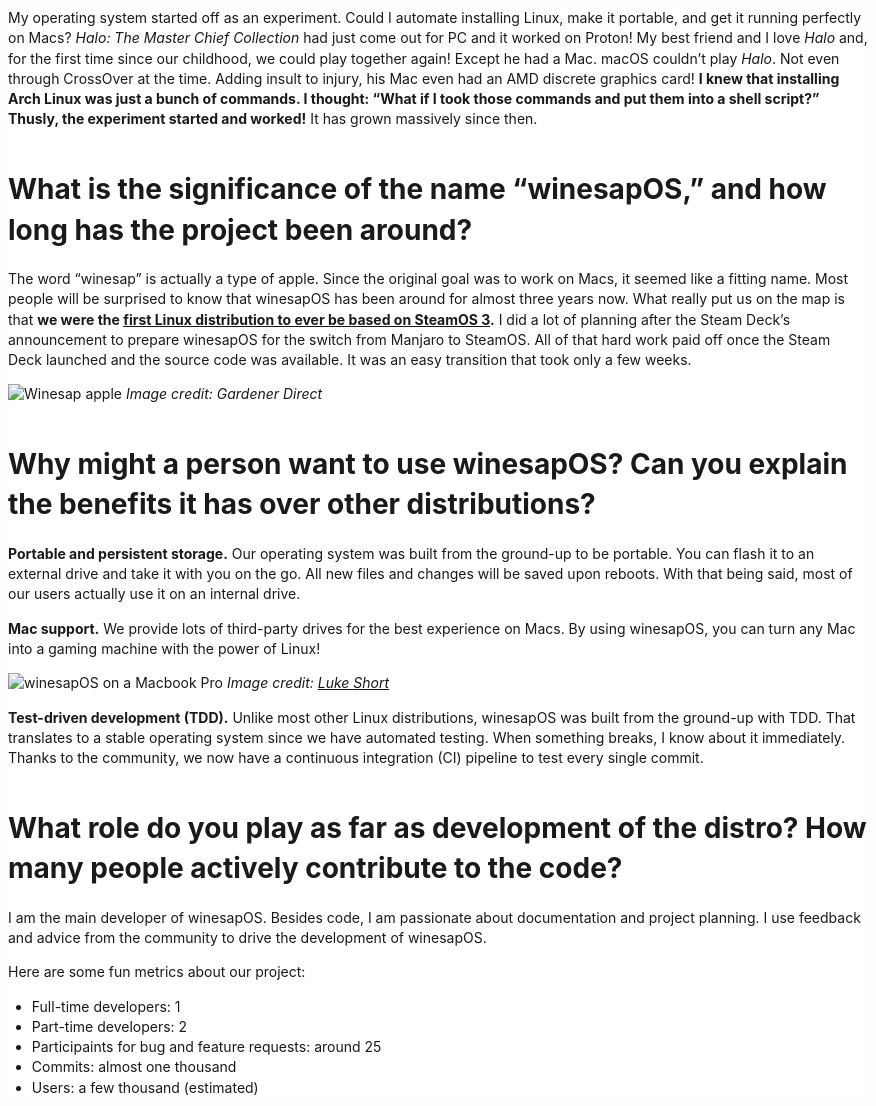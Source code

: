 My operating system started off as an experiment. Could I automate installing Linux, make it portable, and get it running perfectly on Macs? *Halo: The Master Chief Collection* had just come out for PC and it worked on Proton! My best friend and I love *Halo* and, for the first time since our childhood, we could play together again! Except he had a Mac. macOS couldn’t play *Halo*. Not even through CrossOver at the time. Adding insult to injury, his Mac even had an AMD discrete graphics card! **I knew that installing Arch Linux was just a bunch of commands. I thought: “What if I took those commands and put them into a shell script?” Thusly, the experiment started and worked!** It has grown massively since then.

# What is the significance of the name “winesapOS,” and how long has the project been around?
The word “winesap” is actually a type of apple. Since the original goal was to work on Macs, it seemed like a fitting name. Most people will be surprised to know that winesapOS has been around for almost three years now. What really put us on the map is that **we were the [first Linux distribution to ever be based on SteamOS 3](https://github.com/LukeShortCloud/winesapOS/releases/tag/3.0.0-beta.0).** I did a lot of planning after the Steam Deck’s announcement to prepare winesapOS for the switch from Manjaro to SteamOS. All of that hard work paid off once the Steam Deck launched and the source code was available. It was an easy transition that took only a few weeks.

![Winesap apple](/images/winesapos/winesap.jpg)
*Image credit: Gardener Direct*

# Why might a person want to use winesapOS? Can you explain the benefits it has over other distributions?
**Portable and persistent storage.** Our operating system was built from the ground-up to be portable. You can flash it to an external drive and take it with you on the go. All new files and changes will be saved upon reboots. With that being said, most of our users actually use it on an internal drive.

**Mac support.** We provide lots of third-party drives for the best experience on Macs. By using winesapOS, you can turn any Mac into a gaming machine with the power of Linux!

![winesapOS on a Macbook Pro](/images/winesapos/running_on_a_macbook_pro.jpeg)
*Image credit: [Luke Short](https://twitter.com/LukeShortCloud/status/1549259554222878722)*

**Test-driven development (TDD).** Unlike most other Linux distributions, winesapOS was built from the ground-up with TDD. That translates to a stable operating system since we have automated testing. When something breaks, I know about it immediately. Thanks to the community, we now have a continuous integration (CI) pipeline to test every single commit.

# What role do you play as far as development of the distro? How many people actively contribute to the code?
I am the main developer of winesapOS. Besides code, I am passionate about documentation and project planning. I use feedback and advice from the community to drive the development of winesapOS.

Here are some fun metrics about our project:
- Full-time developers: 1
- Part-time developers: 2
- Participaints for bug and feature requests: around 25
- Commits: almost one thousand
- Users: a few thousand (estimated)
